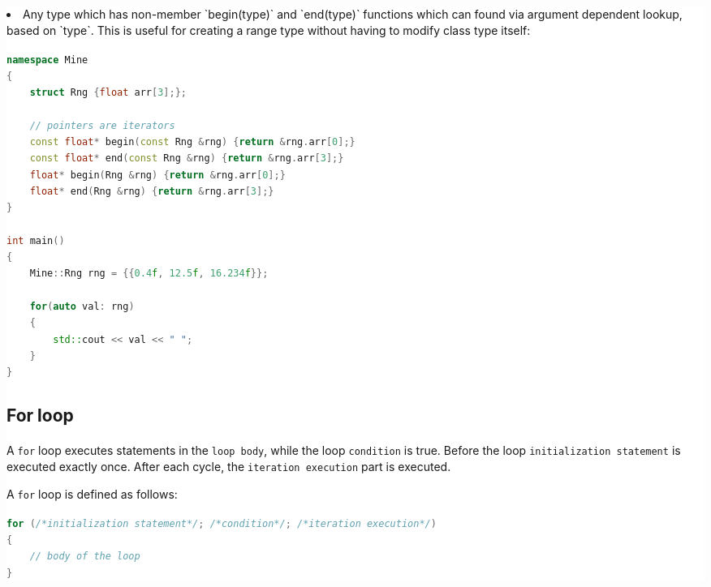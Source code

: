```cpp

```


</li>
<li>
Any type which has non-member `begin(type)` and `end(type)` functions which can found via argument dependent lookup, based on `type`. This is useful for creating a range type without having to modify class type itself:

```cpp
namespace Mine
{
    struct Rng {float arr[3];};

    // pointers are iterators
    const float* begin(const Rng &rng) {return &rng.arr[0];}
    const float* end(const Rng &rng) {return &rng.arr[3];}
    float* begin(Rng &rng) {return &rng.arr[0];}
    float* end(Rng &rng) {return &rng.arr[3];}
}

int main()
{
    Mine::Rng rng = {{0.4f, 12.5f, 16.234f}};

    for(auto val: rng)
    {
        std::cout << val << " ";
    }
}

```


</li>



## For loop


A `for` loop executes statements in the `loop body`, while the loop `condition` is true. Before the loop `initialization statement` is executed exactly once. After each cycle, the `iteration execution` part is executed.

A `for` loop is defined as follows:

```cpp
for (/*initialization statement*/; /*condition*/; /*iteration execution*/)
{
    // body of the loop
}

```

